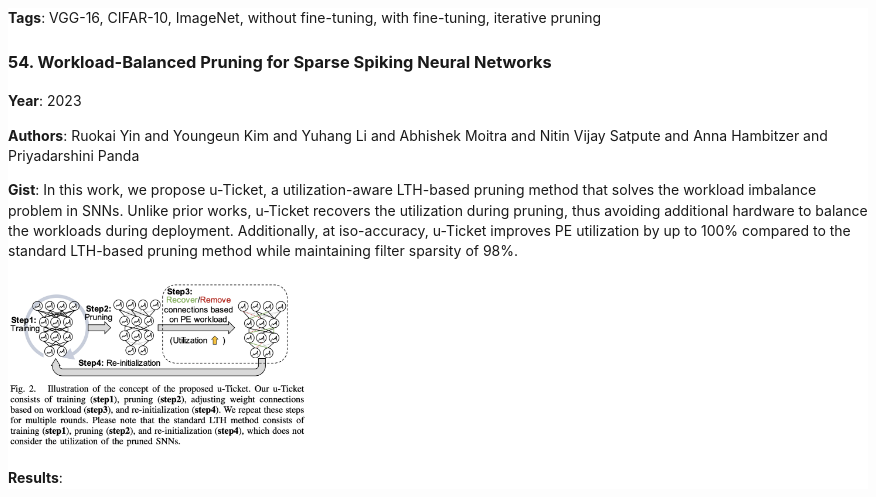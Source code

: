 
**Tags**: VGG-16, CIFAR-10, ImageNet, without fine-tuning, with fine-tuning, iterative pruning


### 54. Workload-Balanced Pruning for Sparse Spiking Neural Networks

**Year**: 2023

**Authors**: Ruokai Yin and Youngeun Kim and Yuhang Li and Abhishek Moitra and Nitin Vijay Satpute and Anna Hambitzer and Priyadarshini Panda

**Gist**:  In this work, we propose u-Ticket, a utilization-aware LTH-based pruning method that solves the workload imbalance problem in SNNs. Unlike prior works, u-Ticket recovers the utilization during pruning, thus avoiding additional hardware to balance the workloads during deployment. Additionally, at iso-accuracy, u-Ticket improves PE utilization by up to 100% compared to the standard LTH-based pruning method while maintaining filter sparsity of 98%.

<img src="images/workload_balanced_snn_method.png" alt="isolated" width="300"/>

**Results**: 
